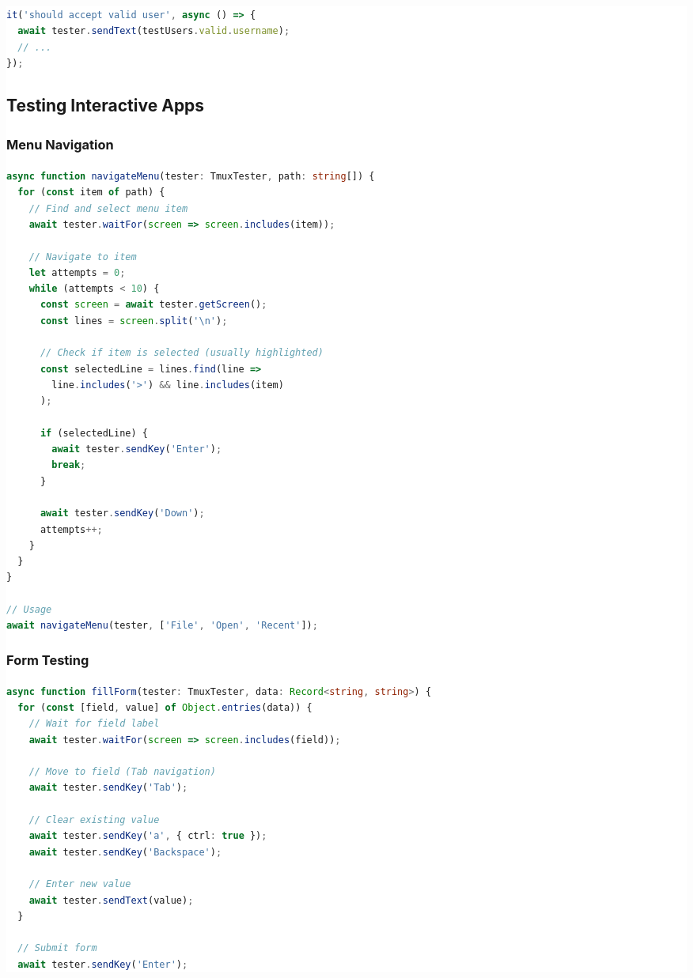 ```typescript
it('should accept valid user', async () => {
  await tester.sendText(testUsers.valid.username);
  // ...
});
```

## Testing Interactive Apps

### Menu Navigation

```typescript
async function navigateMenu(tester: TmuxTester, path: string[]) {
  for (const item of path) {
    // Find and select menu item
    await tester.waitFor(screen => screen.includes(item));
    
    // Navigate to item
    let attempts = 0;
    while (attempts < 10) {
      const screen = await tester.getScreen();
      const lines = screen.split('\n');
      
      // Check if item is selected (usually highlighted)
      const selectedLine = lines.find(line => 
        line.includes('>') && line.includes(item)
      );
      
      if (selectedLine) {
        await tester.sendKey('Enter');
        break;
      }
      
      await tester.sendKey('Down');
      attempts++;
    }
  }
}

// Usage
await navigateMenu(tester, ['File', 'Open', 'Recent']);
```

### Form Testing

```typescript
async function fillForm(tester: TmuxTester, data: Record<string, string>) {
  for (const [field, value] of Object.entries(data)) {
    // Wait for field label
    await tester.waitFor(screen => screen.includes(field));
    
    // Move to field (Tab navigation)
    await tester.sendKey('Tab');
    
    // Clear existing value
    await tester.sendKey('a', { ctrl: true });
    await tester.sendKey('Backspace');
    
    // Enter new value
    await tester.sendText(value);
  }
  
  // Submit form
  await tester.sendKey('Enter');
```